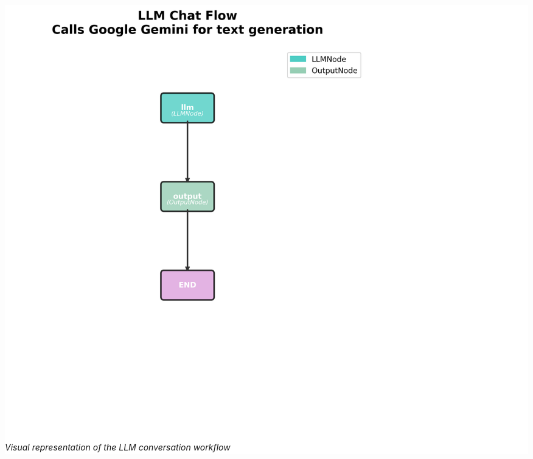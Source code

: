 <img src="diagrams/llm_flow.png" alt="LLM Flow Process" width="600">
<br><em>Visual representation of the LLM conversation workflow</em>
</div>
